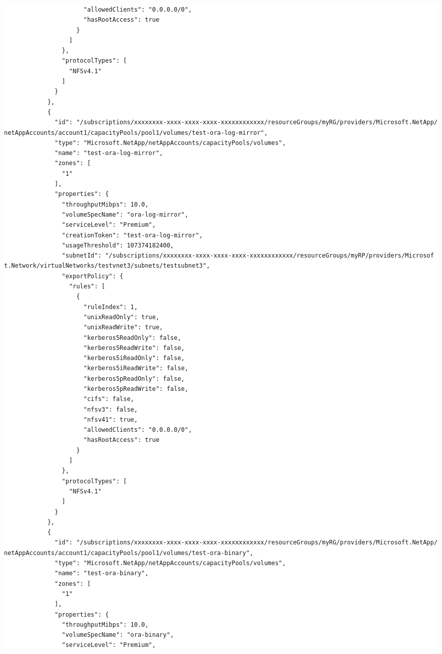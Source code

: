 ```
                      "allowedClients": "0.0.0.0/0",
                      "hasRootAccess": true
                    }
                  ]
                },
                "protocolTypes": [
                  "NFSv4.1"
                ]
              }
            },
            {
              "id": "/subscriptions/xxxxxxxx-xxxx-xxxx-xxxx-xxxxxxxxxxxx/resourceGroups/myRG/providers/Microsoft.NetApp/netAppAccounts/account1/capacityPools/pool1/volumes/test-ora-log-mirror",
              "type": "Microsoft.NetApp/netAppAccounts/capacityPools/volumes",
              "name": "test-ora-log-mirror",
              "zones": [
                "1"
              ],
              "properties": {
                "throughputMibps": 10.0,
                "volumeSpecName": "ora-log-mirror",
                "serviceLevel": "Premium",
                "creationToken": "test-ora-log-mirror",
                "usageThreshold": 107374182400,
                "subnetId": "/subscriptions/xxxxxxxx-xxxx-xxxx-xxxx-xxxxxxxxxxxx/resourceGroups/myRP/providers/Microsoft.Network/virtualNetworks/testvnet3/subnets/testsubnet3",
                "exportPolicy": {
                  "rules": [
                    {
                      "ruleIndex": 1,
                      "unixReadOnly": true,
                      "unixReadWrite": true,
                      "kerberos5ReadOnly": false,
                      "kerberos5ReadWrite": false,
                      "kerberos5iReadOnly": false,
                      "kerberos5iReadWrite": false,
                      "kerberos5pReadOnly": false,
                      "kerberos5pReadWrite": false,
                      "cifs": false,
                      "nfsv3": false,
                      "nfsv41": true,
                      "allowedClients": "0.0.0.0/0",
                      "hasRootAccess": true
                    }
                  ]
                },
                "protocolTypes": [
                  "NFSv4.1"
                ]
              }
            },
            {
              "id": "/subscriptions/xxxxxxxx-xxxx-xxxx-xxxx-xxxxxxxxxxxx/resourceGroups/myRG/providers/Microsoft.NetApp/netAppAccounts/account1/capacityPools/pool1/volumes/test-ora-binary",
              "type": "Microsoft.NetApp/netAppAccounts/capacityPools/volumes",
              "name": "test-ora-binary",
              "zones": [
                "1"
              ],
              "properties": {
                "throughputMibps": 10.0,
                "volumeSpecName": "ora-binary",
                "serviceLevel": "Premium",
```